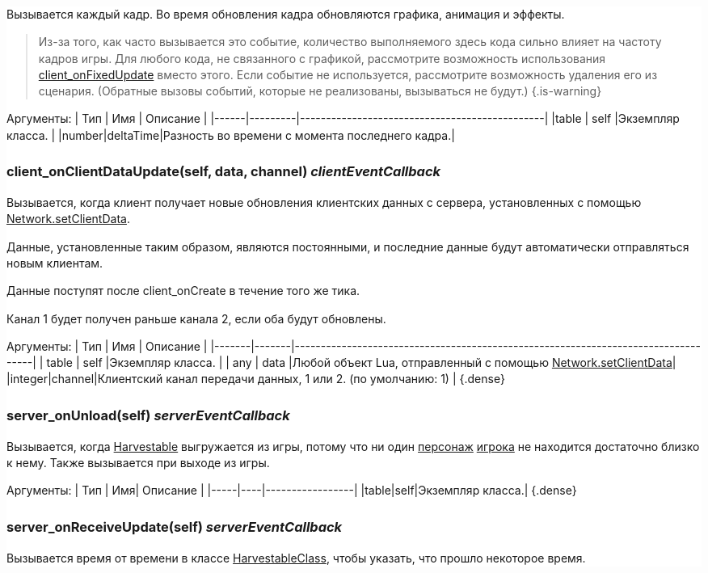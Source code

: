 Вызывается каждый кадр.
Во время обновления кадра обновляются графика, анимация и эффекты.

> Из-за того, как часто вызывается это событие, количество выполняемого здесь кода сильно влияет на частоту кадров игры.
Для любого кода, не связанного с графикой, рассмотрите возможность использования [client_onFixedUpdate](#client_onfixedupdateself-timestep-clienteventcallback) вместо этого.
Если событие не используется, рассмотрите возможность удаления его из сценария. (Обратные вызовы событий, которые не реализованы, вызываться не будут.)
{.is-warning}

Аргументы:
|  Тип |   Имя   |                    Описание                   |
|------|---------|-----------------------------------------------|
|table |   self  |Экземпляр класса.                              |
|number|deltaTime|Разность во времени с момента последнего кадра.|
<h3 id="client_onClientDataUpdate">client_onClientDataUpdate(self, data, channel) <i>clientEventCallback</i></h3>

Вызывается, когда клиент получает новые обновления клиентских данных с сервера, установленных с помощью [Network.setClientData](TODO:link_to_func).

Данные, установленные таким образом, являются постоянными, и последние данные будут автоматически отправляться новым клиентам.

Данные поступят после client_onCreate в течение того же тика.

Канал 1 будет получен раньше канала 2, если оба будут обновлены.

Аргументы:
|  Тип  |  Имя  |                                      Описание                                     |
|-------|-------|-----------------------------------------------------------------------------------|
| table |  self |Экземпляр класса.                                                                  |
|  any  |  data |Любой объект Lua, отправленный с помощью [Network.setClientData](TODO:link_to_func)|
|integer|channel|Клиентский канал передачи данных, 1 или 2. (по умолчанию: 1)                       |
{.dense}
<h3 id="server_onUnload">server_onUnload(self) <i>serverEventCallback</i></h3>

Вызывается, когда [Harvestable](TODO:link_to_type) выгружается из игры, потому что ни один [персонаж](TODO:link_to_type) [игрока](TODO:link_to_type) не находится достаточно близко к нему. Также вызывается при выходе из игры.

Аргументы:
| Тип | Имя|     Описание    |
|-----|----|-----------------|
|table|self|Экземпляр класса.|
{.dense}
<h3 id="server_onReceiveUpdate">server_onReceiveUpdate(self) <i>serverEventCallback</i></h3>

Вызывается время от времени в классе [HarvestableClass](), чтобы указать, что прошло некоторое время.
